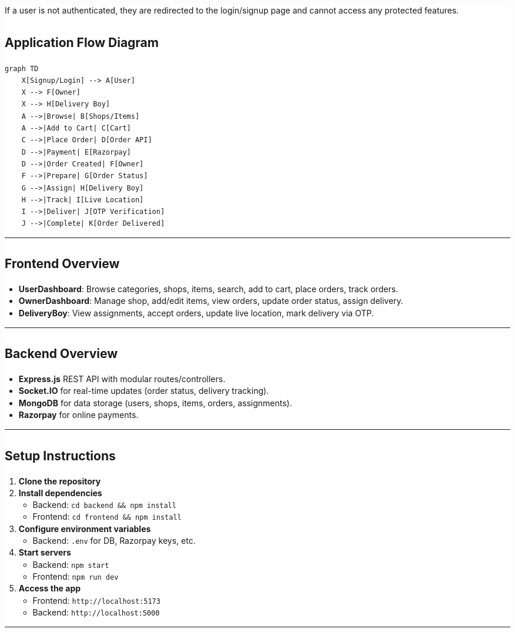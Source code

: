If a user is not authenticated, they are redirected to the login/signup page and cannot access any protected features.

## Application Flow Diagram


```mermaid
graph TD
	X[Signup/Login] --> A[User]
	X --> F[Owner]
	X --> H[Delivery Boy]
	A -->|Browse| B[Shops/Items]
	A -->|Add to Cart| C[Cart]
	C -->|Place Order| D[Order API]
	D -->|Payment| E[Razorpay]
	D -->|Order Created| F[Owner]
	F -->|Prepare| G[Order Status]
	G -->|Assign| H[Delivery Boy]
	H -->|Track| I[Live Location]
	I -->|Deliver| J[OTP Verification]
	J -->|Complete| K[Order Delivered]
```

---

## Frontend Overview

- **UserDashboard**: Browse categories, shops, items, search, add to cart, place orders, track orders.
- **OwnerDashboard**: Manage shop, add/edit items, view orders, update order status, assign delivery.
- **DeliveryBoy**: View assignments, accept orders, update live location, mark delivery via OTP.

---

## Backend Overview

- **Express.js** REST API with modular routes/controllers.
- **Socket.IO** for real-time updates (order status, delivery tracking).
- **MongoDB** for data storage (users, shops, items, orders, assignments).
- **Razorpay** for online payments.

---

## Setup Instructions

1. **Clone the repository**
2. **Install dependencies**
	- Backend: `cd backend && npm install`
	- Frontend: `cd frontend && npm install`
3. **Configure environment variables**
	- Backend: `.env` for DB, Razorpay keys, etc.
4. **Start servers**
	- Backend: `npm start`
	- Frontend: `npm run dev`
5. **Access the app**
	- Frontend: `http://localhost:5173`
	- Backend: `http://localhost:5000`

---